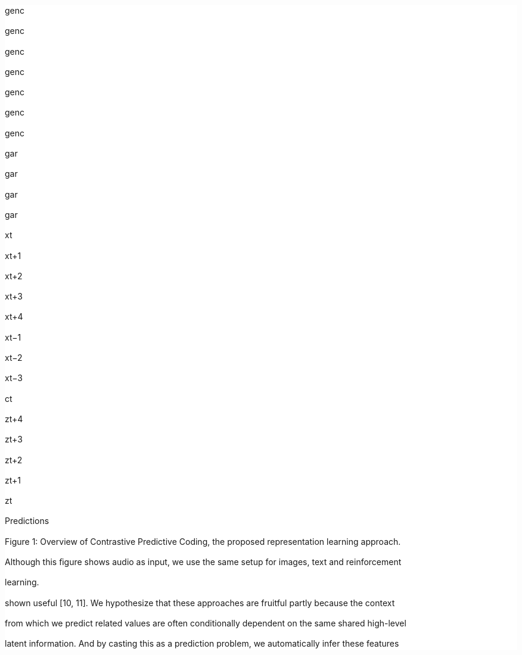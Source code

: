 genc

genc

genc

genc

genc

genc

genc

gar

gar

gar

gar

xt

xt+1

xt+2

xt+3

xt+4

xt−1

xt−2

xt−3

ct

zt+4

zt+3

zt+2

zt+1

zt

Predictions

Figure 1: Overview of Contrastive Predictive Coding, the proposed representation learning approach.

Although this ﬁgure shows audio as input, we use the same setup for images, text and reinforcement

learning.

shown useful [10, 11]. We hypothesize that these approaches are fruitful partly because the context

from which we predict related values are often conditionally dependent on the same shared high-level

latent information. And by casting this as a prediction problem, we automatically infer these features
